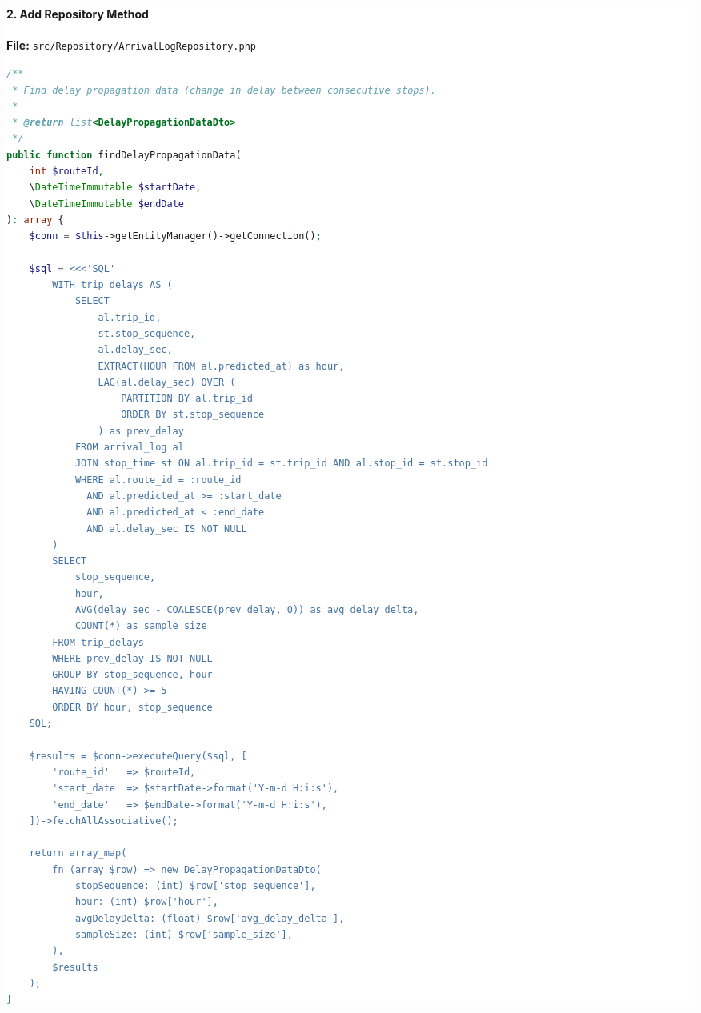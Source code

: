 #### 2. Add Repository Method

**File:** `src/Repository/ArrivalLogRepository.php`

```php
/**
 * Find delay propagation data (change in delay between consecutive stops).
 *
 * @return list<DelayPropagationDataDto>
 */
public function findDelayPropagationData(
    int $routeId,
    \DateTimeImmutable $startDate,
    \DateTimeImmutable $endDate
): array {
    $conn = $this->getEntityManager()->getConnection();

    $sql = <<<'SQL'
        WITH trip_delays AS (
            SELECT
                al.trip_id,
                st.stop_sequence,
                al.delay_sec,
                EXTRACT(HOUR FROM al.predicted_at) as hour,
                LAG(al.delay_sec) OVER (
                    PARTITION BY al.trip_id
                    ORDER BY st.stop_sequence
                ) as prev_delay
            FROM arrival_log al
            JOIN stop_time st ON al.trip_id = st.trip_id AND al.stop_id = st.stop_id
            WHERE al.route_id = :route_id
              AND al.predicted_at >= :start_date
              AND al.predicted_at < :end_date
              AND al.delay_sec IS NOT NULL
        )
        SELECT
            stop_sequence,
            hour,
            AVG(delay_sec - COALESCE(prev_delay, 0)) as avg_delay_delta,
            COUNT(*) as sample_size
        FROM trip_delays
        WHERE prev_delay IS NOT NULL
        GROUP BY stop_sequence, hour
        HAVING COUNT(*) >= 5
        ORDER BY hour, stop_sequence
    SQL;

    $results = $conn->executeQuery($sql, [
        'route_id'   => $routeId,
        'start_date' => $startDate->format('Y-m-d H:i:s'),
        'end_date'   => $endDate->format('Y-m-d H:i:s'),
    ])->fetchAllAssociative();

    return array_map(
        fn (array $row) => new DelayPropagationDataDto(
            stopSequence: (int) $row['stop_sequence'],
            hour: (int) $row['hour'],
            avgDelayDelta: (float) $row['avg_delay_delta'],
            sampleSize: (int) $row['sample_size'],
        ),
        $results
    );
}
```
